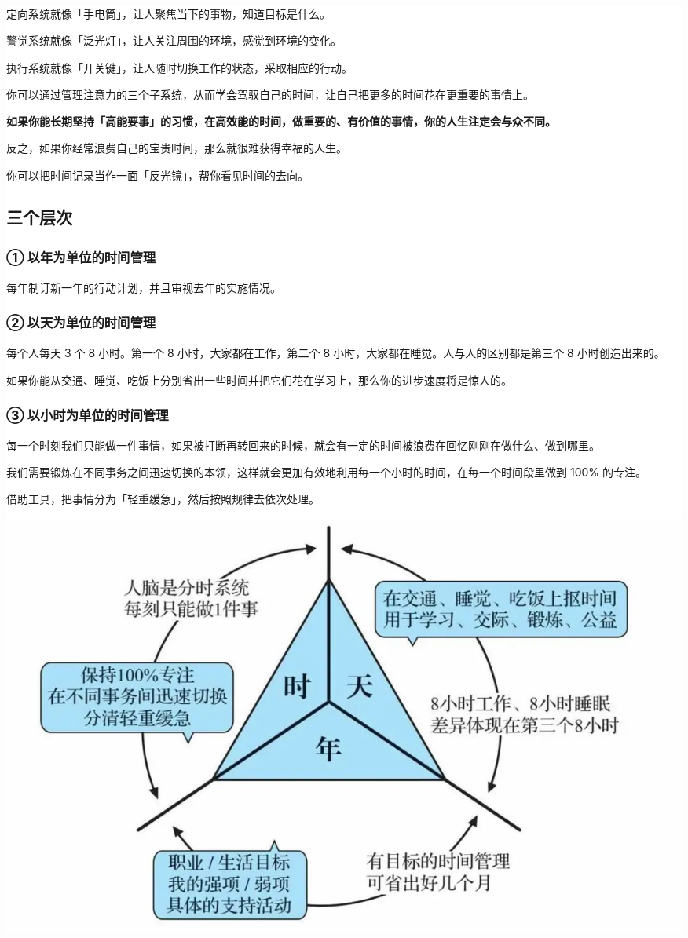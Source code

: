 定向系统就像「手电筒」，让人聚焦当下的事物，知道目标是什么。

警觉系统就像「泛光灯」，让人关注周围的环境，感觉到环境的变化。

执行系统就像「开关键」，让人随时切换工作的状态，采取相应的行动。

你可以通过管理注意力的三个子系统，从而学会驾驭自己的时间，让自己把更多的时间花在更重要的事情上。

**如果你能长期坚持「高能要事」的习惯，在高效能的时间，做重要的、有价值的事情，你的人生注定会与众不同。**

反之，如果你经常浪费自己的宝贵时间，那么就很难获得幸福的人生。

你可以把时间记录当作一面「反光镜」，帮你看见时间的去向。

## 三个层次

### ① **以年为单位的时间管理**

每年制订新一年的行动计划，并且审视去年的实施情况。

### ② **以天为单位的时间管理**

每个人每天 3 个 8 小时。第一个 8 小时，大家都在工作，第二个 8 小时，大家都在睡觉。人与人的区别都是第三个 8 小时创造出来的。

如果你能从交通、睡觉、吃饭上分别省出一些时间并把它们花在学习上，那么你的进步速度将是惊人的。

### ③ **以小时为单位的时间管理**

每一个时刻我们只能做一件事情，如果被打断再转回来的时候，就会有一定的时间被浪费在回忆刚刚在做什么、做到哪里。

我们需要锻炼在不同事务之间迅速切换的本领，这样就会更加有效地利用每一个小时的时间，在每一个时间段里做到 100% 的专注。

借助工具，把事情分为「轻重缓急」，然后按照规律去依次处理。

![](../static/PPcTbX3duoZW6sxCf5HcMYfBnPb.jpeg)
